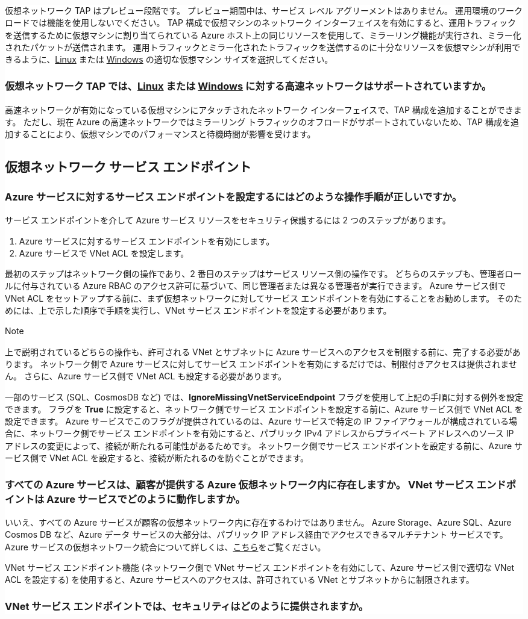 仮想ネットワーク TAP はプレビュー段階です。 プレビュー期間中は、サービス レベル アグリーメントはありません。 運用環境のワークロードでは機能を使用しないでください。 TAP 構成で仮想マシンのネットワーク インターフェイスを有効にすると、運用トラフィックを送信するために仮想マシンに割り当てられている Azure ホスト上の同じリソースを使用して、ミラーリング機能が実行され、ミラー化されたパケットが送信されます。 運用トラフィックとミラー化されたトラフィックを送信するのに十分なリソースを仮想マシンが利用できるように、[Linux](../virtual-machines/sizes.md?toc=%2fazure%2fvirtual-network%2ftoc.json) または [Windows](../virtual-machines/sizes.md?toc=%2fazure%2fvirtual-network%2ftoc.json) の適切な仮想マシン サイズを選択してください。

### <a name="is-accelerated-networking-for-linux-or-windows-supported-with-virtual-network-tap"></a>仮想ネットワーク TAP では、[Linux](create-vm-accelerated-networking-cli.md) または [Windows](create-vm-accelerated-networking-powershell.md) に対する高速ネットワークはサポートされていますか。

高速ネットワークが有効になっている仮想マシンにアタッチされたネットワーク インターフェイスで、TAP 構成を追加することができます。 ただし、現在 Azure の高速ネットワークではミラーリング トラフィックのオフロードがサポートされていないため、TAP 構成を追加することにより、仮想マシンでのパフォーマンスと待機時間が影響を受けます。

## <a name="virtual-network-service-endpoints"></a>仮想ネットワーク サービス エンドポイント

### <a name="what-is-the-right-sequence-of-operations-to-set-up-service-endpoints-to-an-azure-service"></a>Azure サービスに対するサービス エンドポイントを設定するにはどのような操作手順が正しいですか。
サービス エンドポイントを介して Azure サービス リソースをセキュリティ保護するには 2 つのステップがあります。
1. Azure サービスに対するサービス エンドポイントを有効にします。
2. Azure サービスで VNet ACL を設定します。

最初のステップはネットワーク側の操作であり、2 番目のステップはサービス リソース側の操作です。 どちらのステップも、管理者ロールに付与されている Azure RBAC のアクセス許可に基づいて、同じ管理者または異なる管理者が実行できます。 Azure サービス側で VNet ACL をセットアップする前に、まず仮想ネットワークに対してサービス エンドポイントを有効にすることをお勧めします。 そのためには、上で示した順序で手順を実行し、VNet サービス エンドポイントを設定する必要があります。

>[!NOTE]
> 上で説明されているどちらの操作も、許可される VNet とサブネットに Azure サービスへのアクセスを制限する前に、完了する必要があります。 ネットワーク側で Azure サービスに対してサービス エンドポイントを有効にするだけでは、制限付きアクセスは提供されません。 さらに、Azure サービス側で VNet ACL も設定する必要があります。

一部のサービス (SQL、CosmosDB など) では、**IgnoreMissingVnetServiceEndpoint** フラグを使用して上記の手順に対する例外を設定できます。 フラグを **True** に設定すると、ネットワーク側でサービス エンドポイントを設定する前に、Azure サービス側で VNet ACL を設定できます。 Azure サービスでこのフラグが提供されているのは、Azure サービスで特定の IP ファイアウォールが構成されている場合に、ネットワーク側でサービス エンドポイントを有効にすると、パブリック IPv4 アドレスからプライベート アドレスへのソース IP アドレスの変更によって、接続が断たれる可能性があるためです。 ネットワーク側でサービス エンドポイントを設定する前に、Azure サービス側で VNet ACL を設定すると、接続が断たれるのを防ぐことができます。

### <a name="do-all-azure-services-reside-in-the-azure-virtual-network-provided-by-the-customer-how-does-vnet-service-endpoint-work-with-azure-services"></a>すべての Azure サービスは、顧客が提供する Azure 仮想ネットワーク内に存在しますか。 VNet サービス エンドポイントは Azure サービスでどのように動作しますか。

いいえ、すべての Azure サービスが顧客の仮想ネットワーク内に存在するわけではありません。 Azure Storage、Azure SQL、Azure Cosmos DB など、Azure データ サービスの大部分は、パブリック IP アドレス経由でアクセスできるマルチテナント サービスです。 Azure サービスの仮想ネットワーク統合について詳しくは、[こちら](virtual-network-for-azure-services.md)をご覧ください。 

VNet サービス エンドポイント機能 (ネットワーク側で VNet サービス エンドポイントを有効にして、Azure サービス側で適切な VNet ACL を設定する) を使用すると、Azure サービスへのアクセスは、許可されている VNet とサブネットからに制限されます。

### <a name="how-does-vnet-service-endpoint-provide-security"></a>VNet サービス エンドポイントでは、セキュリティはどのように提供されますか。

